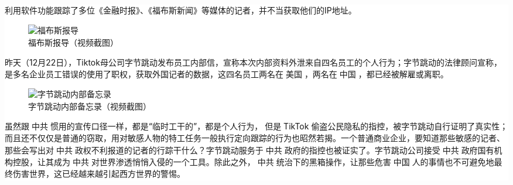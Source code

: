   利用软件功能跟踪了多位《金融时报》、《福布斯新闻》等媒体的记者，并不当获取他们的IP地址。
 </p>
 <figure class="OImage__StyledFigure-sc-1lfley0-0 jWYblU">
  <img alt="福布斯报导" src="https://img.soundofhope.org/2022-12/1671909029211.jpg"/>
  <br/><figcaption>
   福布斯报导（视频截图）
  </figcaption>
 </figure>
 <p>
  昨天（12月22日），Tiktok母公司字节跳动发布员工内部信，宣称本次内部资料外泄来自四名员工的个人行为；字节跳动的法律顾问宣称，是多名企业员工错误的使用了职权，获取外国记者的数据，这四名员工两名在
  <ok href="/term/1045">
   美国
  </ok>
  ，两名在
  <ok href="/term/1120">
   中国
  </ok>
  ，都已经被解雇或离职。
 </p>
 <figure class="OImage__StyledFigure-sc-1lfley0-0 jWYblU">
  <img alt="字节跳动内部备忘录" src="https://img.soundofhope.org/2022-12/1671909159215.jpg"/>
  <br/><figcaption>
   字节跳动内部备忘录（视频截图）
  </figcaption>
 </figure>
 <p>
  虽然跟
  <ok href="/term/1059">
   中共
  </ok>
  惯用的宣传口径一样，都是“临时工干的”，都是个人行为， 但是
  <ok href="/term/116032">
   TikTok
  </ok>
  偷盗公民隐私的指控，被字节跳动自行证明了真实性；而且还不仅仅是普通的窃取，用对敏感人物的特工任务一般执行定向跟踪的行为也昭然若揭。一个普通商业企业，要知道那些敏感的记者、那些会写出对
  <ok href="/term/1059">
   中共
  </ok>
  政权不利报道的记者的行踪干什么？字节跳动服务于
  <ok href="/term/1059">
   中共
  </ok>
  政府的指控也被证实了。字节跳动公司接受
  <ok href="/term/1059">
   中共
  </ok>
  政府国有机构控股，让其成为
  <ok href="/term/1059">
   中共
  </ok>
  对世界渗透悄悄入侵的一个工具。除此之外，
  <ok href="/term/1059">
   中共
  </ok>
  统治下的黑箱操作，让那些危害
  <ok href="/term/1120">
   中国
  </ok>
  人的事情也不可避免地最终伤害世界，这已经越来越引起西方世界的警惕。
 </p>
 <h2>